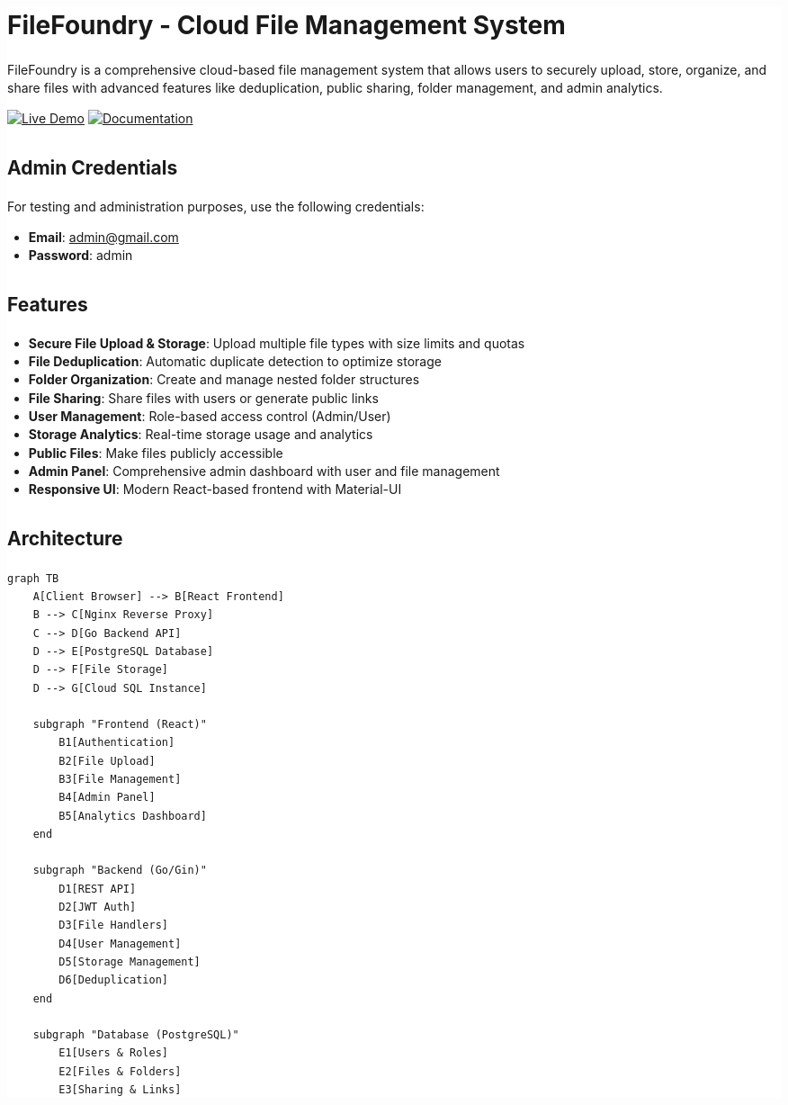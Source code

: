 # FileFoundry - Cloud File Management System

FileFoundry is a comprehensive cloud-based file management system that allows users to securely upload, store, organize, and share files with advanced features like deduplication, public sharing, folder management, and admin analytics.

[![Live Demo](https://img.shields.io/badge/Live%20Demo-Visit%20App-blue?style=for-the-badge&logo=google-cloud)](https://filefoundry-frontend-1064627085902.us-central1.run.app/)
[![Documentation](https://img.shields.io/badge/Documentation-View%20Docs-green?style=for-the-badge&logo=google-docs)](https://docs.google.com/document/d/1cFsoTcaIGDyxV54NbxgEs7B0T9SxcvaIT0JRFps2bzA/edit?tab=t.0)

## Admin Credentials

For testing and administration purposes, use the following credentials:

- **Email**: admin@gmail.com
- **Password**: admin

## Features

- **Secure File Upload & Storage**: Upload multiple file types with size limits and quotas
- **File Deduplication**: Automatic duplicate detection to optimize storage
- **Folder Organization**: Create and manage nested folder structures
- **File Sharing**: Share files with users or generate public links
- **User Management**: Role-based access control (Admin/User)
- **Storage Analytics**: Real-time storage usage and analytics
- **Public Files**: Make files publicly accessible
- **Admin Panel**: Comprehensive admin dashboard with user and file management
- **Responsive UI**: Modern React-based frontend with Material-UI

## Architecture

```mermaid
graph TB
    A[Client Browser] --> B[React Frontend]
    B --> C[Nginx Reverse Proxy]
    C --> D[Go Backend API]
    D --> E[PostgreSQL Database]
    D --> F[File Storage]
    D --> G[Cloud SQL Instance]
    
    subgraph "Frontend (React)"
        B1[Authentication]
        B2[File Upload]
        B3[File Management]
        B4[Admin Panel]
        B5[Analytics Dashboard]
    end
    
    subgraph "Backend (Go/Gin)"
        D1[REST API]
        D2[JWT Auth]
        D3[File Handlers]
        D4[User Management]
        D5[Storage Management]
        D6[Deduplication]
    end
    
    subgraph "Database (PostgreSQL)"
        E1[Users & Roles]
        E2[Files & Folders]
        E3[Sharing & Links]
```